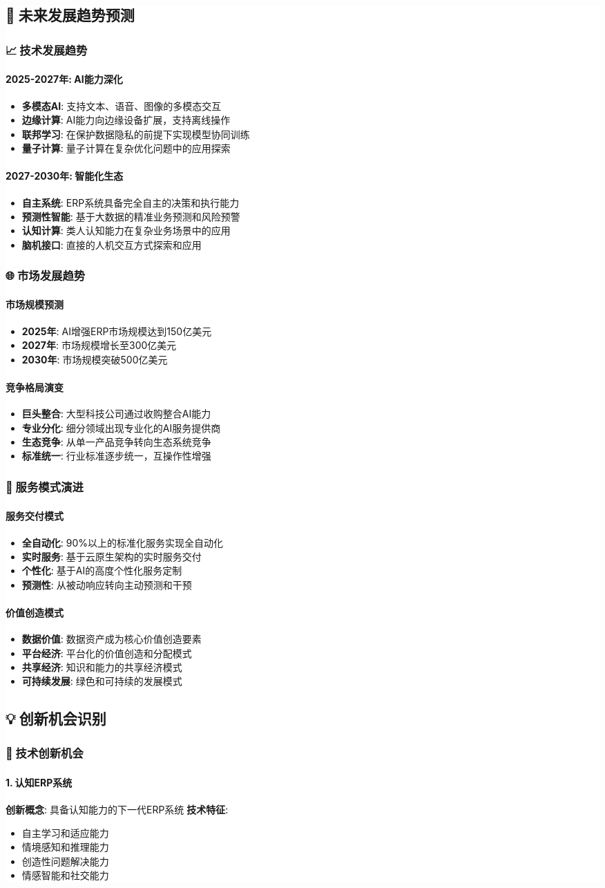 ## 🔮 未来发展趋势预测

### 📈 技术发展趋势

#### 2025-2027年: AI能力深化
- **多模态AI**: 支持文本、语音、图像的多模态交互
- **边缘计算**: AI能力向边缘设备扩展，支持离线操作
- **联邦学习**: 在保护数据隐私的前提下实现模型协同训练
- **量子计算**: 量子计算在复杂优化问题中的应用探索

#### 2027-2030年: 智能化生态
- **自主系统**: ERP系统具备完全自主的决策和执行能力
- **预测性智能**: 基于大数据的精准业务预测和风险预警
- **认知计算**: 类人认知能力在复杂业务场景中的应用
- **脑机接口**: 直接的人机交互方式探索和应用

### 🌐 市场发展趋势

#### 市场规模预测
- **2025年**: AI增强ERP市场规模达到150亿美元
- **2027年**: 市场规模增长至300亿美元
- **2030年**: 市场规模突破500亿美元

#### 竞争格局演变
- **巨头整合**: 大型科技公司通过收购整合AI能力
- **专业分化**: 细分领域出现专业化的AI服务提供商
- **生态竞争**: 从单一产品竞争转向生态系统竞争
- **标准统一**: 行业标准逐步统一，互操作性增强

### 🔄 服务模式演进

#### 服务交付模式
- **全自动化**: 90%以上的标准化服务实现全自动化
- **实时服务**: 基于云原生架构的实时服务交付
- **个性化**: 基于AI的高度个性化服务定制
- **预测性**: 从被动响应转向主动预测和干预

#### 价值创造模式
- **数据价值**: 数据资产成为核心价值创造要素
- **平台经济**: 平台化的价值创造和分配模式
- **共享经济**: 知识和能力的共享经济模式
- **可持续发展**: 绿色和可持续的发展模式

## 💡 创新机会识别

### 🚀 技术创新机会

#### 1. 认知ERP系统
**创新概念**: 具备认知能力的下一代ERP系统
**技术特征**:
- 自主学习和适应能力
- 情境感知和推理能力
- 创造性问题解决能力
- 情感智能和社交能力
